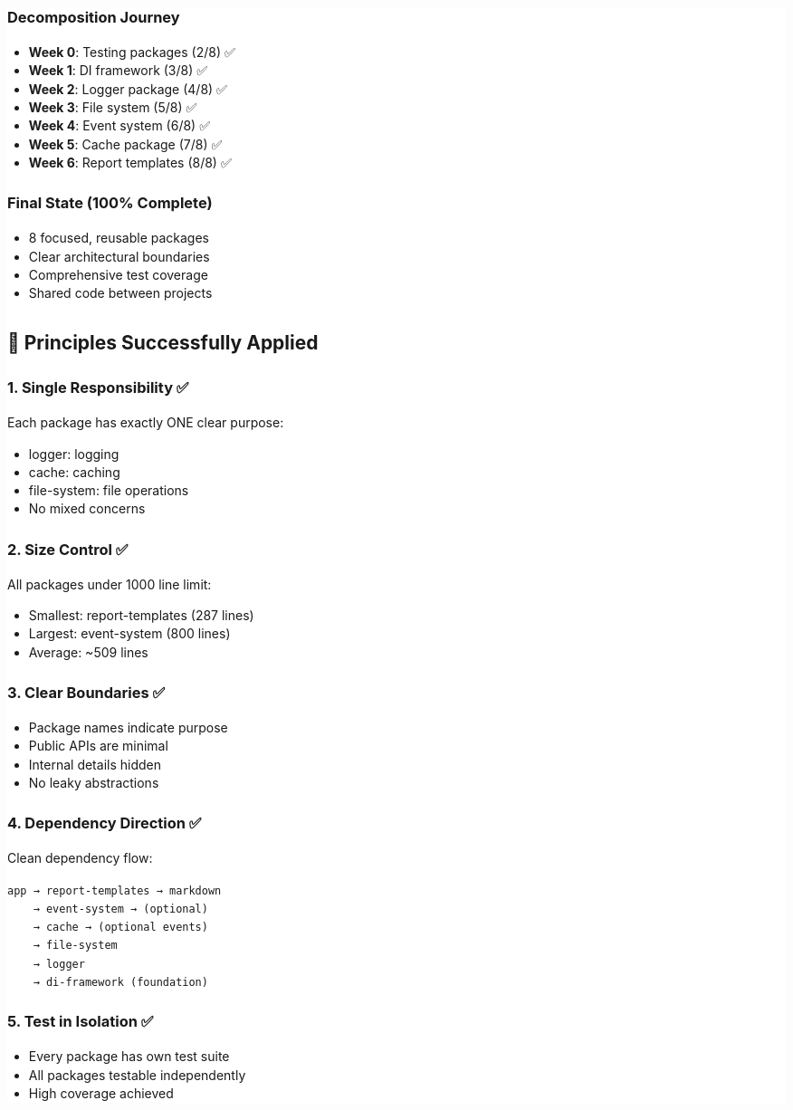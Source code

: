 ### Decomposition Journey
- **Week 0**: Testing packages (2/8) ✅
- **Week 1**: DI framework (3/8) ✅
- **Week 2**: Logger package (4/8) ✅
- **Week 3**: File system (5/8) ✅
- **Week 4**: Event system (6/8) ✅
- **Week 5**: Cache package (7/8) ✅
- **Week 6**: Report templates (8/8) ✅

### Final State (100% Complete)
- 8 focused, reusable packages
- Clear architectural boundaries
- Comprehensive test coverage
- Shared code between projects

## 🎯 Principles Successfully Applied

### 1. Single Responsibility ✅
Each package has exactly ONE clear purpose:
- logger: logging
- cache: caching
- file-system: file operations
- No mixed concerns

### 2. Size Control ✅
All packages under 1000 line limit:
- Smallest: report-templates (287 lines)
- Largest: event-system (800 lines)
- Average: ~509 lines

### 3. Clear Boundaries ✅
- Package names indicate purpose
- Public APIs are minimal
- Internal details hidden
- No leaky abstractions

### 4. Dependency Direction ✅
Clean dependency flow:
```
app → report-templates → markdown
    → event-system → (optional)
    → cache → (optional events)
    → file-system
    → logger
    → di-framework (foundation)
```

### 5. Test in Isolation ✅
- Every package has own test suite
- All packages testable independently
- High coverage achieved
